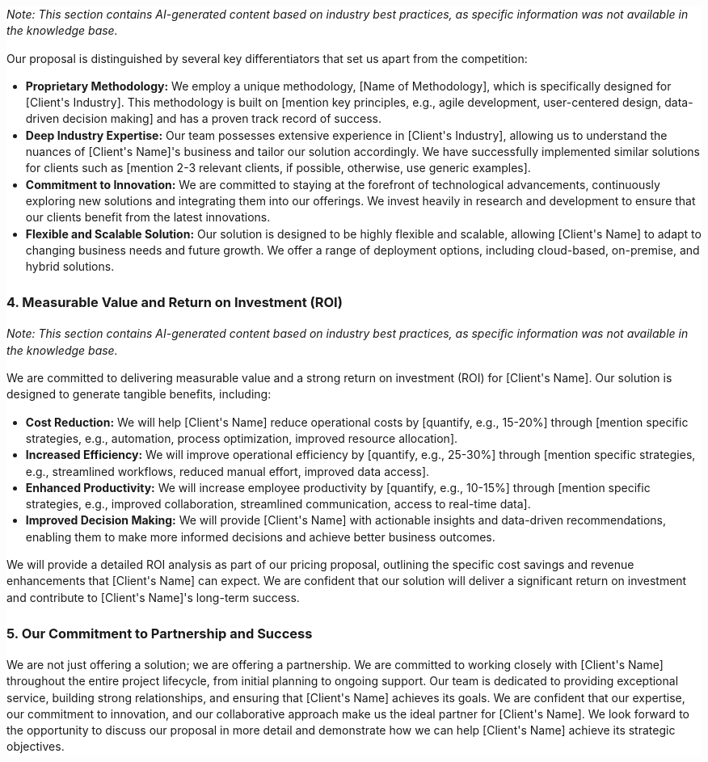 *Note: This section contains AI-generated content based on industry best practices, as specific information was not available in the knowledge base.*

Our proposal is distinguished by several key differentiators that set us apart from the competition:

*   **Proprietary Methodology:** We employ a unique methodology, [Name of Methodology], which is specifically designed for [Client's Industry]. This methodology is built on [mention key principles, e.g., agile development, user-centered design, data-driven decision making] and has a proven track record of success.
*   **Deep Industry Expertise:** Our team possesses extensive experience in [Client's Industry], allowing us to understand the nuances of [Client's Name]'s business and tailor our solution accordingly. We have successfully implemented similar solutions for clients such as [mention 2-3 relevant clients, if possible, otherwise, use generic examples].
*   **Commitment to Innovation:** We are committed to staying at the forefront of technological advancements, continuously exploring new solutions and integrating them into our offerings. We invest heavily in research and development to ensure that our clients benefit from the latest innovations.
*   **Flexible and Scalable Solution:** Our solution is designed to be highly flexible and scalable, allowing [Client's Name] to adapt to changing business needs and future growth. We offer a range of deployment options, including cloud-based, on-premise, and hybrid solutions.

### 4. Measurable Value and Return on Investment (ROI)

*Note: This section contains AI-generated content based on industry best practices, as specific information was not available in the knowledge base.*

We are committed to delivering measurable value and a strong return on investment (ROI) for [Client's Name]. Our solution is designed to generate tangible benefits, including:

*   **Cost Reduction:** We will help [Client's Name] reduce operational costs by [quantify, e.g., 15-20%] through [mention specific strategies, e.g., automation, process optimization, improved resource allocation].
*   **Increased Efficiency:** We will improve operational efficiency by [quantify, e.g., 25-30%] through [mention specific strategies, e.g., streamlined workflows, reduced manual effort, improved data access].
*   **Enhanced Productivity:** We will increase employee productivity by [quantify, e.g., 10-15%] through [mention specific strategies, e.g., improved collaboration, streamlined communication, access to real-time data].
*   **Improved Decision Making:** We will provide [Client's Name] with actionable insights and data-driven recommendations, enabling them to make more informed decisions and achieve better business outcomes.

We will provide a detailed ROI analysis as part of our pricing proposal, outlining the specific cost savings and revenue enhancements that [Client's Name] can expect. We are confident that our solution will deliver a significant return on investment and contribute to [Client's Name]'s long-term success.

### 5. Our Commitment to Partnership and Success

We are not just offering a solution; we are offering a partnership. We are committed to working closely with [Client's Name] throughout the entire project lifecycle, from initial planning to ongoing support. Our team is dedicated to providing exceptional service, building strong relationships, and ensuring that [Client's Name] achieves its goals. We are confident that our expertise, our commitment to innovation, and our collaborative approach make us the ideal partner for [Client's Name]. We look forward to the opportunity to discuss our proposal in more detail and demonstrate how we can help [Client's Name] achieve its strategic objectives.
